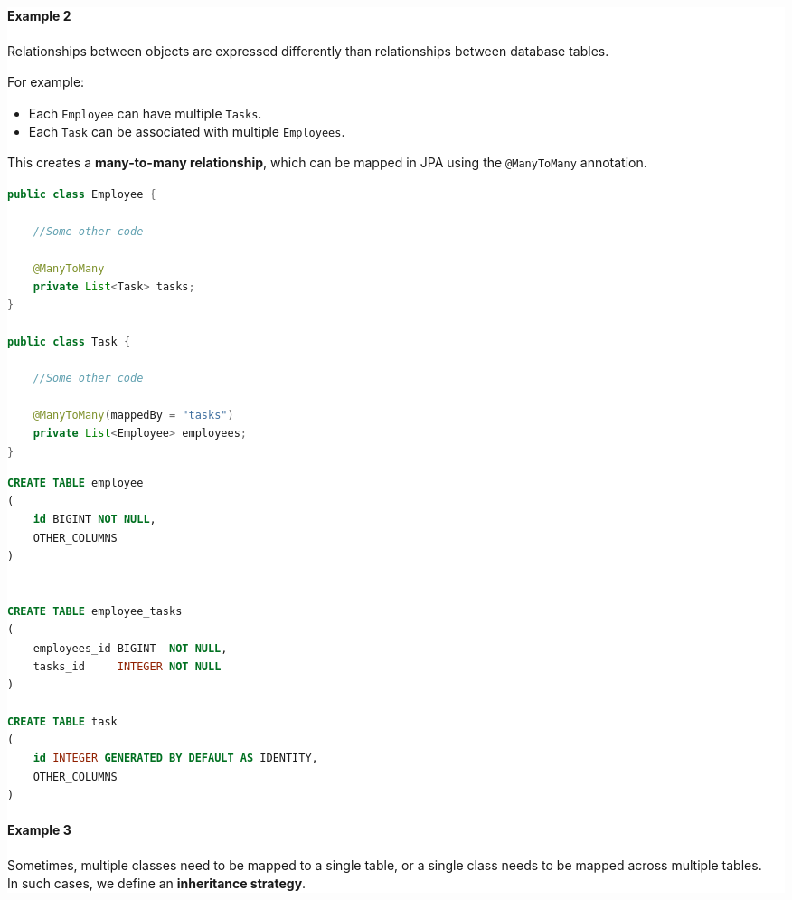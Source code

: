#### Example 2

Relationships between objects are expressed differently than relationships between database tables.

For example:
- Each `Employee` can have multiple `Tasks`.
- Each `Task` can be associated with multiple `Employees`.

This creates a **many-to-many relationship**, which can be mapped in JPA using the `@ManyToMany` annotation.


```java
public class Employee {

    //Some other code

    @ManyToMany
    private List<Task> tasks;
}

public class Task {

    //Some other code

    @ManyToMany(mappedBy = "tasks")
    private List<Employee> employees;
}
```

```sql
CREATE TABLE employee
(
    id BIGINT NOT NULL,
    OTHER_COLUMNS
)


CREATE TABLE employee_tasks
(
    employees_id BIGINT  NOT NULL,
    tasks_id     INTEGER NOT NULL
)

CREATE TABLE task
(
    id INTEGER GENERATED BY DEFAULT AS IDENTITY,
    OTHER_COLUMNS
)

```

#### Example 3

Sometimes, multiple classes need to be mapped to a single table, or a single class needs to be mapped across multiple tables.  
In such cases, we define an **inheritance strategy**.
